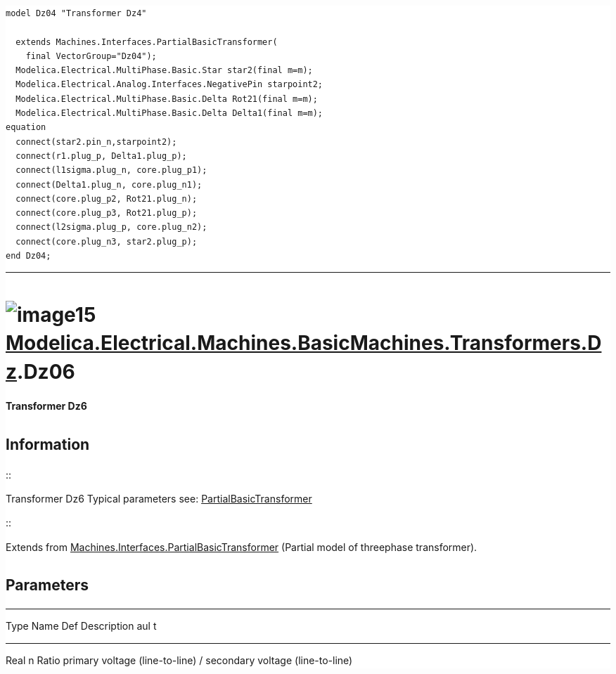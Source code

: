     model Dz04 "Transformer Dz4"

      extends Machines.Interfaces.PartialBasicTransformer(
        final VectorGroup="Dz04");
      Modelica.Electrical.MultiPhase.Basic.Star star2(final m=m);
      Modelica.Electrical.Analog.Interfaces.NegativePin starpoint2;
      Modelica.Electrical.MultiPhase.Basic.Delta Rot21(final m=m);
      Modelica.Electrical.MultiPhase.Basic.Delta Delta1(final m=m);
    equation 
      connect(star2.pin_n,starpoint2);
      connect(r1.plug_p, Delta1.plug_p);
      connect(l1sigma.plug_n, core.plug_p1);
      connect(Delta1.plug_n, core.plug_n1);
      connect(core.plug_p2, Rot21.plug_n);
      connect(core.plug_p3, Rot21.plug_p);
      connect(l2sigma.plug_p, core.plug_n2);
      connect(core.plug_n3, star2.plug_p);
    end Dz04;

* * * * *

![image15](Modelica.Electrical.Machines.BasicMachines.Transformers.Dz.Dz00I.png) [Modelica.Electrical.Machines.BasicMachines.Transformers.Dz](Modelica_Electrical_Machines_BasicMachines_Transformers_Dz.html#Modelica.Electrical.Machines.BasicMachines.Transformers.Dz).Dz06
==============================================================================================================================================================================================================================================================================

**Transformer Dz6**

Information
-----------

::

Transformer Dz6 Typical parameters see:
[PartialBasicTransformer](Modelica_Electrical_Machines_Interfaces.html#Modelica.Electrical.Machines.Interfaces.PartialBasicTransformer)

::

Extends from
[Machines.Interfaces.PartialBasicTransformer](Modelica_Electrical_Machines_Interfaces.html#Modelica.Electrical.Machines.Interfaces.PartialBasicTransformer)
(Partial model of threephase transformer).

Parameters
----------

  --------------------------------------------------------------------------
  Type                                       Name  Def Description
                                                   aul 
                                                   t   
  ------------------------------------------ ----- --- ---------------------
  Real                                       n         Ratio primary voltage
                                                       (line-to-line) /
                                                       secondary voltage
                                                       (line-to-line)
